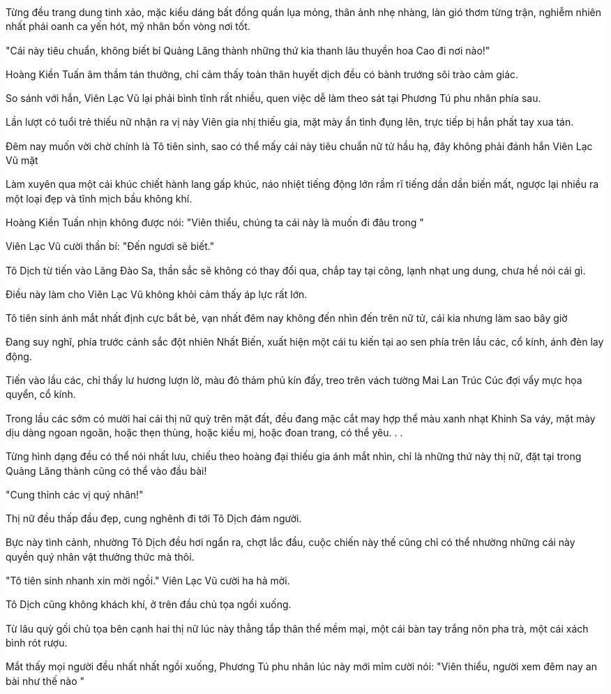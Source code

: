 Từng đều trang dung tinh xảo, mặc kiểu dáng bất đồng quần lụa mỏng, thân ảnh nhẹ nhàng, làn gió thơm từng trận, nghiễm nhiên nhất phái oanh ca yến hót, mỹ nhân bốn vòng nơi tốt.

"Cái này tiêu chuẩn, không biết bỉ Quảng Lăng thành những thứ kia thanh lâu thuyền hoa Cao đi nơi nào!"

Hoàng Kiền Tuấn âm thầm tán thưởng, chỉ cảm thấy toàn thân huyết dịch đều có bành trướng sôi trào cảm giác.

So sánh với hắn, Viên Lạc Vũ lại phải bình tĩnh rất nhiều, quen việc dễ làm theo sát tại Phương Tú phu nhân phía sau.

Lần lượt có tuổi trẻ thiếu nữ nhận ra vị này Viên gia nhị thiếu gia, mặt mày ẩn tình đụng lên, trực tiếp bị hắn phất tay xua tán.

Đêm nay muốn vời chờ chính là Tô tiên sinh, sao có thể mấy cái này tiêu chuẩn nữ tử hầu hạ, đây không phải đánh hắn Viên Lạc Vũ mặt

Làm xuyên qua một cái khúc chiết hành lang gấp khúc, náo nhiệt tiếng động lớn rầm rĩ tiếng dần dần biến mất, ngược lại nhiều ra một loại đẹp và tĩnh mịch bầu không khí.

Hoàng Kiền Tuấn nhịn không được nói: "Viên thiểu, chúng ta cái này là muốn đi đâu trong "

Viên Lạc Vũ cười thần bí: "Đến ngươi sẽ biết."

Tô Dịch từ tiến vào Lãng Đào Sa, thần sắc sẽ không có thay đổi qua, chắp tay tại cõng, lạnh nhạt ung dung, chưa hề nói cái gì.

Điều này làm cho Viên Lạc Vũ không khỏi cảm thấy áp lực rất lớn.

Tô tiên sinh ánh mắt nhất định cực bắt bẻ, vạn nhất đêm nay không đến nhìn đến trên nữ tử, cái kia nhưng làm sao bây giờ

Đang suy nghĩ, phía trước cảnh sắc đột nhiên Nhất Biến, xuất hiện một cái tu kiến tại ao sen phía trên lầu các, cổ kính, ánh đèn lay động.

Tiến vào lầu các, chỉ thấy lư hương lượn lờ, màu đỏ thảm phủ kín đấy, treo trên vách tường Mai Lan Trúc Cúc đợi vẩy mực họa quyển, cổ kính.

Trong lầu các sớm có mười hai cái thị nữ quỳ trên mặt đất, đều đang mặc cắt may hợp thể màu xanh nhạt Khinh Sa váy, mặt mày dịu dàng ngoan ngoãn, hoặc thẹn thùng, hoặc kiều mị, hoặc đoan trang, có thể yêu. . .

Từng hình dạng đều có thể nói nhất lưu, chiếu theo hoàng đại thiếu gia ánh mắt nhìn, chỉ là những thứ này thị nữ, đặt tại trong Quảng Lăng thành cũng có thể vào đầu bài!

"Cung thỉnh các vị quý nhân!"

Thị nữ đều thấp đầu đẹp, cung nghênh đi tới Tô Dịch đám người.

Bực này tình cảnh, nhường Tô Dịch đều hơi ngẩn ra, chợt lắc đầu, cuộc chiến này thế cũng chỉ có thể nhường những cái này quyền quý nhân vật thưởng thức mà thôi.

"Tô tiên sinh nhanh xin mời ngồi." Viên Lạc Vũ cười ha hả mời.

Tô Dịch cũng không khách khí, ở trên đầu chủ tọa ngồi xuống.

Từ lâu quỳ gối chủ tọa bên cạnh hai thị nữ lúc này thẳng tắp thân thể mềm mại, một cái bàn tay trắng nõn pha trà, một cái xách bình rót rượu.

Mắt thấy mọi người đều nhất nhất ngồi xuống, Phương Tú phu nhân lúc này mới mỉm cười nói: "Viên thiểu, người xem đêm nay an bài như thế nào "
